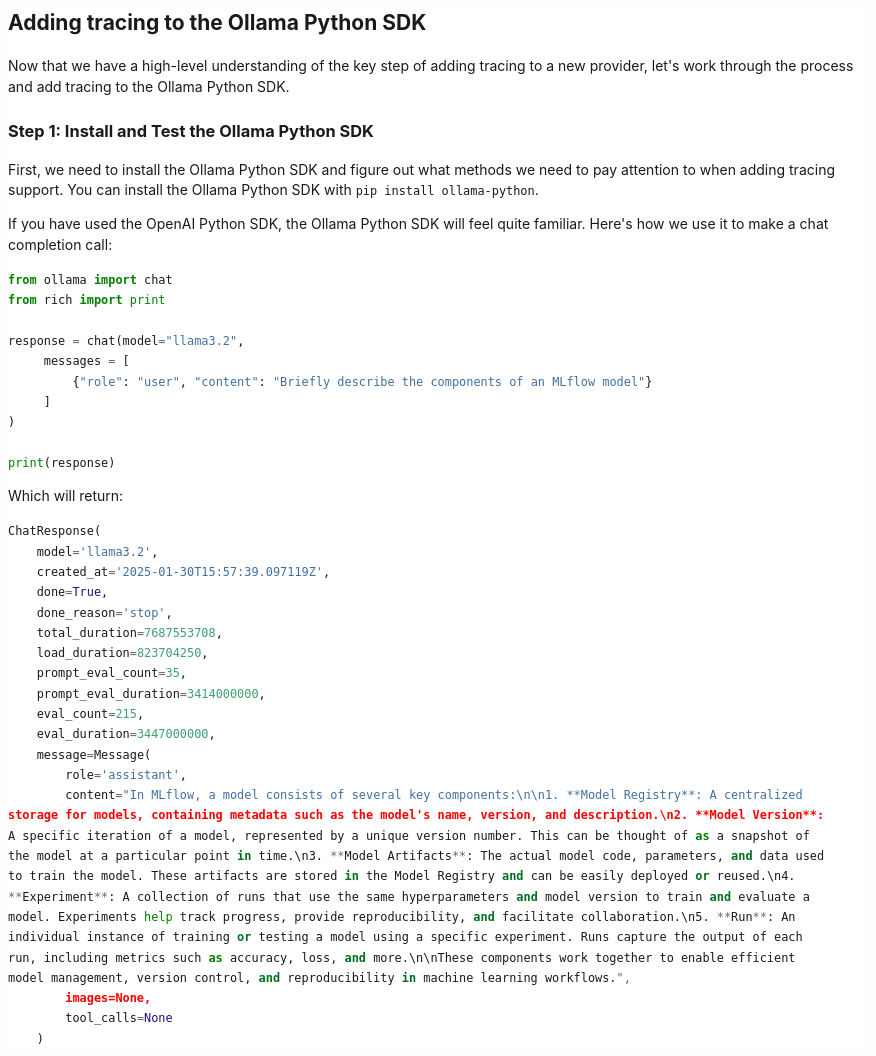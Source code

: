 ## Adding tracing to the Ollama Python SDK

Now that we have a high-level understanding of the key step of adding tracing to a new provider, let's work through the process and add tracing to the Ollama Python SDK.

### Step 1: Install and Test the Ollama Python SDK

First, we need to install the Ollama Python SDK and figure out what methods we need to pay attention to when adding tracing support. You can install the Ollama Python SDK with `pip install ollama-python`.

If you have used the OpenAI Python SDK, the Ollama Python SDK will feel quite familiar. Here's how we use it to make a chat completion call:

```python
from ollama import chat
from rich import print

response = chat(model="llama3.2",
     messages = [
         {"role": "user", "content": "Briefly describe the components of an MLflow model"}
     ]
)

print(response)
```

Which will return:

```python
ChatResponse(
    model='llama3.2',
    created_at='2025-01-30T15:57:39.097119Z',
    done=True,
    done_reason='stop',
    total_duration=7687553708,
    load_duration=823704250,
    prompt_eval_count=35,
    prompt_eval_duration=3414000000,
    eval_count=215,
    eval_duration=3447000000,
    message=Message(
        role='assistant',
        content="In MLflow, a model consists of several key components:\n\n1. **Model Registry**: A centralized
storage for models, containing metadata such as the model's name, version, and description.\n2. **Model Version**:
A specific iteration of a model, represented by a unique version number. This can be thought of as a snapshot of
the model at a particular point in time.\n3. **Model Artifacts**: The actual model code, parameters, and data used
to train the model. These artifacts are stored in the Model Registry and can be easily deployed or reused.\n4.
**Experiment**: A collection of runs that use the same hyperparameters and model version to train and evaluate a
model. Experiments help track progress, provide reproducibility, and facilitate collaboration.\n5. **Run**: An
individual instance of training or testing a model using a specific experiment. Runs capture the output of each
run, including metrics such as accuracy, loss, and more.\n\nThese components work together to enable efficient
model management, version control, and reproducibility in machine learning workflows.",
        images=None,
        tool_calls=None
    )
```